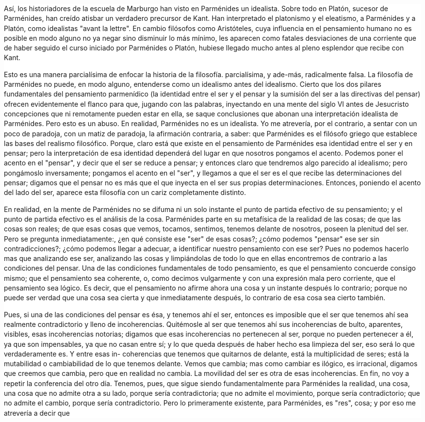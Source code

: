 Así, los historiadores de la escuela de Marburgo han visto en Parménides un idealista. Sobre todo en Platón, sucesor de Parménides, han creído atisbar un verdadero precursor de Kant. Han interpretado el platonismo y el eleatismo, a Parménides y a Platón, como idealistas "avant la lettre". En cambio filósofos como Aristóteles, cuya influencia en el pensamiento humano no es posible en modo alguno no ya negar sino disminuir lo más mínimo, les aparecen como fatales desviaciones de una corriente que de haber seguido el curso iniciado por Parménides o Platón, hubiese llegado mucho antes al pleno esplendor que recibe con Kant.

Esto es una manera parcialísima de enfocar la historia de la filosofía. parcialísima, y ade-más, radicalmente falsa. La filosofía de Parménides no puede, en modo alguno, entenderse como un idealismo antes del idealismo. Cierto que los dos pilares fundamentales del pensamiento parmenídico (la identidad entre el ser y el pensar y la sumisión del ser a las directivas del pensar) ofrecen evidentemente el flanco para que, jugando con las palabras, inyectando en una mente del siglo VI antes de Jesucristo concepciones que ni remotamente pueden estar en ella, se saque conclusiones que abonan una interpretación idealista de Parménides. Pero esto es un abuso. En realidad, Parménides no es un idealista. Yo me atrevería, por el contrario, a sentar con un poco de paradoja, con un matiz de paradoja, la afirmación contraria, a saber: que Parménides es el filósofo griego que establece las bases del realismo filosófico. Porque, claro está que existe en el pensamiento de Parménides esa identidad entre el ser y en pensar; pero la interpretación de esa identidad dependerá del lugar en que nosotros pongamos el acento. Podemos poner el acento en el "pensar", y decir que el ser se reduce a pensar; y entonces claro que tendremos algo parecido al idealismo; pero pongámoslo inversamente; pongamos el acento en el "ser", y llegamos a que el ser es el que recibe las determinaciones del pensar; digamos que el pensar no es más que el que inyecta en el ser sus propias determinaciones. Entonces, poniendo el acento del lado del ser, aparece esta filosofía con un cariz completamente distinto.

En realidad, en la mente de Parménides no se difuma ni un solo instante el punto de partida efectivo de su pensamiento; y el punto de partida efectivo es el análisis de la cosa. Parménides parte en su metafísica de la realidad de las cosas; de que las cosas son reales; de que esas cosas que vemos, tocamos, sentimos, tenemos delante de nosotros, poseen la plenitud del ser. Pero se pregunta inmediatamente:, ¿en qué consiste ese "ser" de esas cosas?; ¿cómo podemos "pensar" ese ser sin contradicciones?; ¿cómo podemos llegar a adecuar, a identificar nuestro pensamiento con ese ser? Pues no podemos hacerlo mas que analizando ese ser, analizando las cosas y limpiándolas de todo lo que en ellas encontremos de contrario a las condiciones del pensar. Una de las condiciones fundamentales de todo pensamiento, es que el pensamiento concuerde consigo mismo; que el pensamiento sea coherente, o, como decimos vulgarmente y con una expresión mala pero corriente, que el pensamiento sea lógico. Es decir, que el pensamiento no afirme ahora una cosa y un instante después lo contrario; porque no puede ser verdad que una cosa sea cierta y que inmediatamente después, lo contrario de esa cosa sea cierto también.

Pues, si una de las condiciones del pensar es ésa, y tenemos ahí el ser, entonces es imposible que el ser que tenemos ahí sea realmente contradictorio y lleno de incoherencias. Quitémosle al ser que tenemos ahí sus incoherencias de bulto, aparentes, visibles, esas incoherencias notorias; digamos que esas incoherencias no pertenecen al ser, porque no pueden pertenecer a él, ya que son impensables, ya que no casan entre sí; y lo que queda después de haber hecho esa limpieza del ser, eso será lo que verdaderamente es. Y entre esas in- coherencias que tenemos que quitarnos de delante, está la multiplicidad de seres; está la mutabilidad o cambiabilidad de lo que tenemos delante. Vemos que cambia; mas como cambiar es ilógico, es irracional, digamos que creemos que cambia, pero que en realidad no cambia. La movilidad del ser es otra de esas incoherencias. En fin, no voy a repetir la conferencia del otro día. Tenemos, pues, que sigue siendo fundamentalmente para Parménides la realidad, una cosa, una cosa que no admite otra a su lado, porque sería contradictoria; que no admite el movimiento, porque sería contradictorio; que no admite el cambio, porque sería contradictorio. Pero lo primeramente existente, para Parménides, es "res", cosa; y por eso me atrevería a decir que
